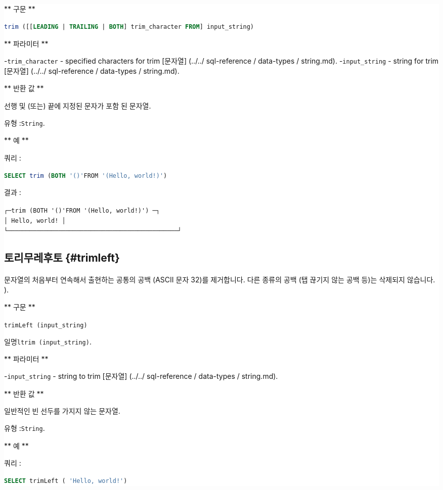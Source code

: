 ** 구문 **

```sql
trim ([[LEADING | TRAILING | BOTH] trim_character FROM] input_string)
```

** 파라미터 **

-`trim_character` - specified characters for trim [문자열] (../../ sql-reference / data-types / string.md).
-`input_string` - string for trim [문자열] (../../ sql-reference / data-types / string.md).

** 반환 값 **

선행 및 (또는) 끝에 지정된 문자가 포함 된 문자열.

유형 :`String`.

** 예 **

쿼리 :

```sql
SELECT trim (BOTH '()'FROM '(Hello, world!)')
```

결과 :

```text
┌─trim (BOTH '()'FROM '(Hello, world!)') ─┐
│ Hello, world! │
└───────────────────────────────────────────────┘
```

## 토리무레후토 {#trimleft}

문자열의 처음부터 연속해서 출현하는 공통의 공백 (ASCII 문자 32)를 제거합니다. 다른 종류의 공백 (탭 끊기지 않는 공백 등)는 삭제되지 않습니다. ).

** 구문 **

```sql
trimLeft (input_string)
```

일명`ltrim (input_string)`.

** 파라미터 **

-`input_string` - string to trim [문자열] (../../ sql-reference / data-types / string.md).

** 반환 값 **

일반적인 빈 선두를 가지지 않는 문자열.

유형 :`String`.

** 예 **

쿼리 :

```sql
SELECT trimLeft ( 'Hello, world!')
```
